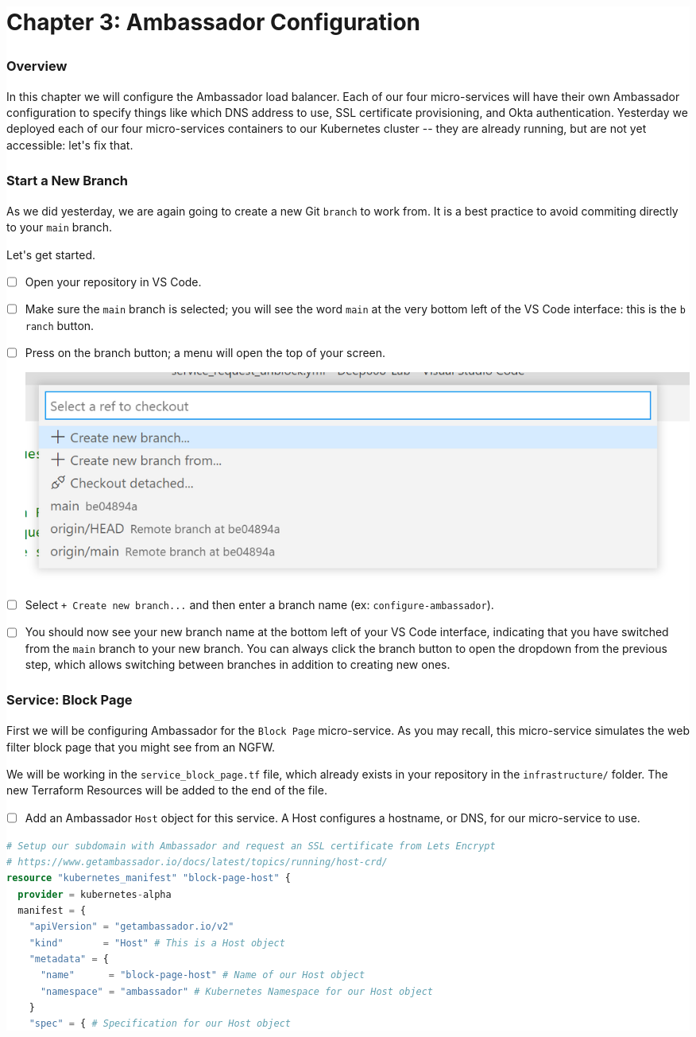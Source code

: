 # Chapter 3: Ambassador Configuration
### Overview
In this chapter we will configure the Ambassador load balancer. Each of our four micro-services will have their own Ambassador configuration to specify things like which DNS address to use, SSL certificate provisioning, and Okta authentication. Yesterday we deployed each of our four micro-services containers to our Kubernetes cluster -- they are already running, but are not yet accessible: let's fix that.

### Start a New Branch
As we did yesterday, we are again going to create a new Git `branch` to work from. It is a best practice to avoid commiting directly to your `main` branch.

Let's get started.

 - [ ] Open your repository in VS Code.
 - [ ] Make sure the `main` branch is selected; you will see the word `main` at the very bottom left of the VS Code interface: this is the `branch` button.
 - [ ] Press on the branch button; a menu will open the top of your screen.
 
	![Git Branch](images/Git-Branch.png)

 - [ ] Select `+ Create new branch...` and then enter a branch name (ex: `configure-ambassador`).
 - [ ] You should now see your new branch name at the bottom left of your VS Code interface, indicating that you have switched from the `main` branch to your new branch. You can always click the branch button to open the dropdown from the previous step, which allows switching between branches in addition to creating new ones.

### Service: Block Page
First we will be configuring Ambassador for the `Block Page` micro-service. As you may recall, this micro-service simulates the web filter block page that you might see from an NGFW.

We will be working in the `service_block_page.tf` file, which already exists in your repository in the `infrastructure/` folder. The new Terraform Resources will be added to the end of the file.

 - [ ] Add an Ambassador `Host` object for this service. A Host configures a hostname, or DNS, for our micro-service to use.
```terraform
# Setup our subdomain with Ambassador and request an SSL certificate from Lets Encrypt
# https://www.getambassador.io/docs/latest/topics/running/host-crd/
resource "kubernetes_manifest" "block-page-host" {
  provider = kubernetes-alpha
  manifest = {
    "apiVersion" = "getambassador.io/v2"
    "kind"       = "Host" # This is a Host object
    "metadata" = {
      "name"      = "block-page-host" # Name of our Host object
      "namespace" = "ambassador" # Kubernetes Namespace for our Host object
    }
    "spec" = { # Specification for our Host object
```